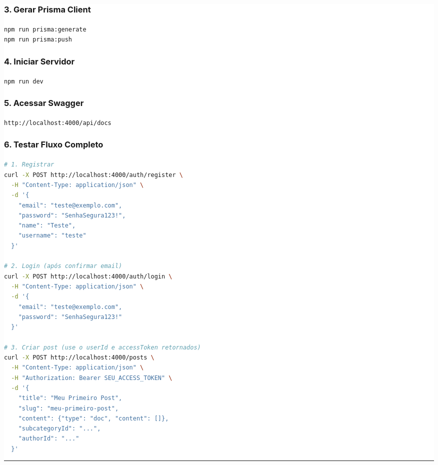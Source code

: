 ### 3. Gerar Prisma Client

```bash
npm run prisma:generate
npm run prisma:push
```

### 4. Iniciar Servidor

```bash
npm run dev
```

### 5. Acessar Swagger

```
http://localhost:4000/api/docs
```

### 6. Testar Fluxo Completo

```bash
# 1. Registrar
curl -X POST http://localhost:4000/auth/register \
  -H "Content-Type: application/json" \
  -d '{
    "email": "teste@exemplo.com",
    "password": "SenhaSegura123!",
    "name": "Teste",
    "username": "teste"
  }'

# 2. Login (após confirmar email)
curl -X POST http://localhost:4000/auth/login \
  -H "Content-Type: application/json" \
  -d '{
    "email": "teste@exemplo.com",
    "password": "SenhaSegura123!"
  }'

# 3. Criar post (use o userId e accessToken retornados)
curl -X POST http://localhost:4000/posts \
  -H "Content-Type: application/json" \
  -H "Authorization: Bearer SEU_ACCESS_TOKEN" \
  -d '{
    "title": "Meu Primeiro Post",
    "slug": "meu-primeiro-post",
    "content": {"type": "doc", "content": []},
    "subcategoryId": "...",
    "authorId": "..."
  }'
```

---